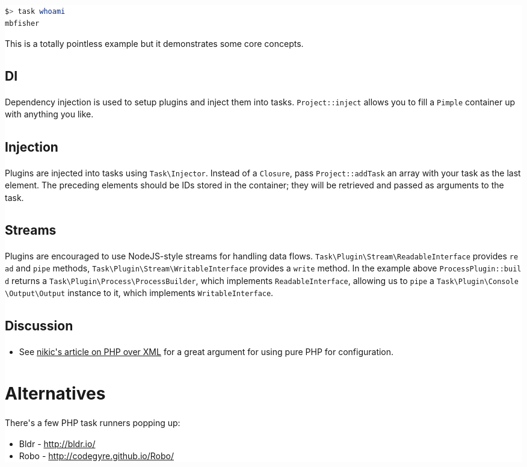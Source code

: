 ```bash
$> task whoami
mbfisher
```

This is a totally pointless example but it demonstrates some core concepts.

## DI

Dependency injection is used to setup plugins and inject them into tasks. `Project::inject` allows you to fill a `Pimple` container up with anything you like. 

## Injection

Plugins are injected into tasks using `Task\Injector`. Instead of a `Closure`, pass `Project::addTask` an array with your task as the last element. The preceding elements should be IDs stored in the container; they will be retrieved and passed as arguments to the task.

## Streams

Plugins are encouraged to use NodeJS-style streams for handling data flows. `Task\Plugin\Stream\ReadableInterface` provides `read` and `pipe` methods, `Task\Plugin\Stream\WritableInterface` provides a `write` method. In the example above `ProcessPlugin::build` returns a `Task\Plugin\Process\ProcessBuilder`, which implements `ReadableInterface`, allowing us to `pipe` a `Task\Plugin\Console\Output\Output` instance to it, which implements `WritableInterface`.

## Discussion

* See [nikic's article on PHP over XML](https://nikic.github.io/2012/07/09/A-plea-for-less-XML-configuration-files.html) for a great argument for using pure PHP for configuration.

Alternatives
============

There's a few PHP task runners popping up:

* Bldr - http://bldr.io/
* Robo - http://codegyre.github.io/Robo/
